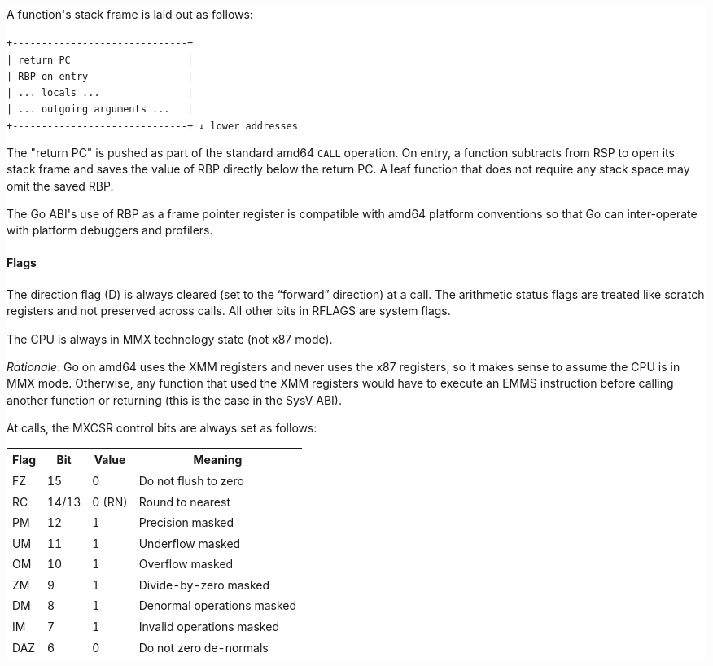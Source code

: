 A function's stack frame is laid out as follows:

    +------------------------------+
    | return PC                    |
    | RBP on entry                 |
    | ... locals ...               |
    | ... outgoing arguments ...   |
    +------------------------------+ ↓ lower addresses

The "return PC" is pushed as part of the standard amd64 `CALL`
operation.
On entry, a function subtracts from RSP to open its stack frame and
saves the value of RBP directly below the return PC.
A leaf function that does not require any stack space may omit the
saved RBP.

The Go ABI's use of RBP as a frame pointer register is compatible with
amd64 platform conventions so that Go can inter-operate with platform
debuggers and profilers.

#### Flags

The direction flag (D) is always cleared (set to the “forward”
direction) at a call.
The arithmetic status flags are treated like scratch registers and not
preserved across calls.
All other bits in RFLAGS are system flags.

The CPU is always in MMX technology state (not x87 mode).

*Rationale*: Go on amd64 uses the XMM registers and never uses the x87
registers, so it makes sense to assume the CPU is in MMX mode.
Otherwise, any function that used the XMM registers would have to
execute an EMMS instruction before calling another function or
returning (this is the case in the SysV ABI).

At calls, the MXCSR control bits are always set as follows:

| Flag | Bit | Value | Meaning |
| --- | --- | --- | --- |
| FZ | 15 | 0 | Do not flush to zero |
| RC | 14/13 | 0 (RN) | Round to nearest |
| PM | 12 | 1 | Precision masked |
| UM | 11 | 1 | Underflow masked |
| OM | 10 | 1 | Overflow masked |
| ZM | 9 | 1 | Divide-by-zero masked |
| DM | 8 | 1 | Denormal operations masked |
| IM | 7 | 1 | Invalid operations masked |
| DAZ | 6 | 0 | Do not zero de-normals |
